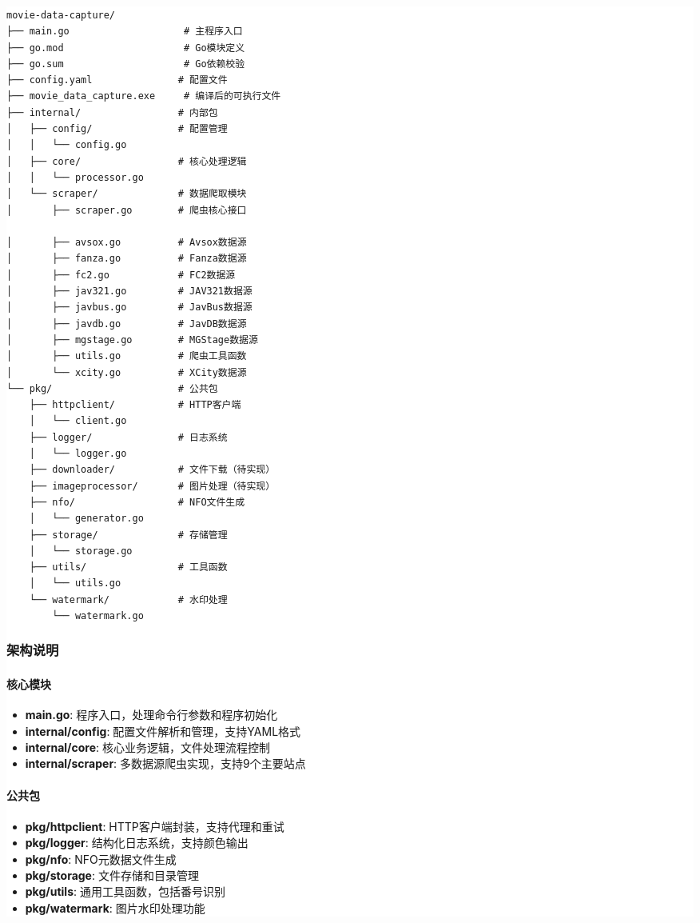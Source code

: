 ```
movie-data-capture/
├── main.go                    # 主程序入口
├── go.mod                     # Go模块定义
├── go.sum                     # Go依赖校验
├── config.yaml               # 配置文件
├── movie_data_capture.exe     # 编译后的可执行文件
├── internal/                 # 内部包
│   ├── config/               # 配置管理
│   │   └── config.go
│   ├── core/                 # 核心处理逻辑
│   │   └── processor.go
│   └── scraper/              # 数据爬取模块
│       ├── scraper.go        # 爬虫核心接口

│       ├── avsox.go          # Avsox数据源
│       ├── fanza.go          # Fanza数据源
│       ├── fc2.go            # FC2数据源
│       ├── jav321.go         # JAV321数据源
│       ├── javbus.go         # JavBus数据源
│       ├── javdb.go          # JavDB数据源
│       ├── mgstage.go        # MGStage数据源
│       ├── utils.go          # 爬虫工具函数
│       └── xcity.go          # XCity数据源
└── pkg/                      # 公共包
    ├── httpclient/           # HTTP客户端
    │   └── client.go
    ├── logger/               # 日志系统
    │   └── logger.go
    ├── downloader/           # 文件下载（待实现）
    ├── imageprocessor/       # 图片处理（待实现）
    ├── nfo/                  # NFO文件生成
    │   └── generator.go
    ├── storage/              # 存储管理
    │   └── storage.go
    ├── utils/                # 工具函数
    │   └── utils.go
    └── watermark/            # 水印处理
        └── watermark.go
```

### 架构说明

#### 核心模块
- **main.go**: 程序入口，处理命令行参数和程序初始化
- **internal/config**: 配置文件解析和管理，支持YAML格式
- **internal/core**: 核心业务逻辑，文件处理流程控制
- **internal/scraper**: 多数据源爬虫实现，支持9个主要站点

#### 公共包
- **pkg/httpclient**: HTTP客户端封装，支持代理和重试
- **pkg/logger**: 结构化日志系统，支持颜色输出
- **pkg/nfo**: NFO元数据文件生成
- **pkg/storage**: 文件存储和目录管理
- **pkg/utils**: 通用工具函数，包括番号识别
- **pkg/watermark**: 图片水印处理功能
